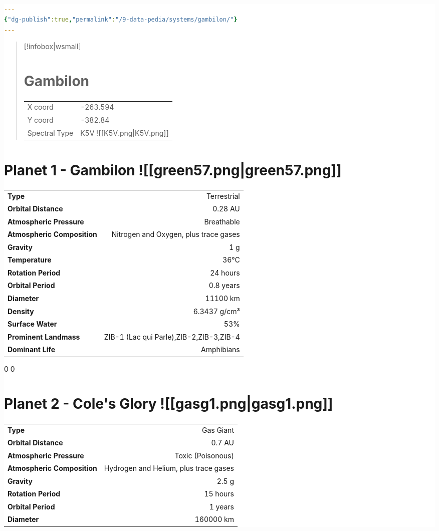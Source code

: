```yaml
---
{"dg-publish":true,"permalink":"/9-data-pedia/systems/gambilon/"}
---
```


> [!infobox|wsmall]
> # Gambilon
> | | |
> | - | - |
> | X coord | -263.594 |
> | Y coord| -382.84 |
> | Spectral Type | K5V ![[K5V.png\|K5V.png]] |

# Planet 1 - Gambilon ![[green57.png\|green57.png]]
|                             |                           |
| --------------------------- | -------------------------:|
| **Type**                    |             Terrestrial |
| **Orbital Distance**        |   0.28 AU |
| **Atmospheric Pressure**    |       Breathable |
| **Atmospheric Composition** |      Nitrogen and Oxygen, plus trace gases |
| **Gravity**                 |        1 g |
| **Temperature**             |    36°C |
| **Rotation Period**         |  24 hours |
| **Orbital Period** | 0.8 years |
| **Diameter**                |      11100 km | 
| **Density**                 |    6.3437 g/cm³ |
| **Surface Water**           |           53% | 
| **Prominent Landmass**      |         ZIB-1 (Lac qui Parle),ZIB-2,ZIB-3,ZIB-4 | 
| **Dominant Life**           |         Amphibians |



0
0



# Planet 2 - Cole's Glory ![[gasg1.png\|gasg1.png]]
|                             |                           |
| --------------------------- | -------------------------:|
| **Type**                    |             Gas Giant |
| **Orbital Distance**        |   0.7 AU |
| **Atmospheric Pressure**    |       Toxic (Poisonous) |
| **Atmospheric Composition** |      Hydrogen and Helium, plus trace gases |
| **Gravity**                 |        2.5 g |
| **Rotation Period**         |  15 hours |
| **Orbital Period** | 1 years |
| **Diameter**                |      160000 km | 